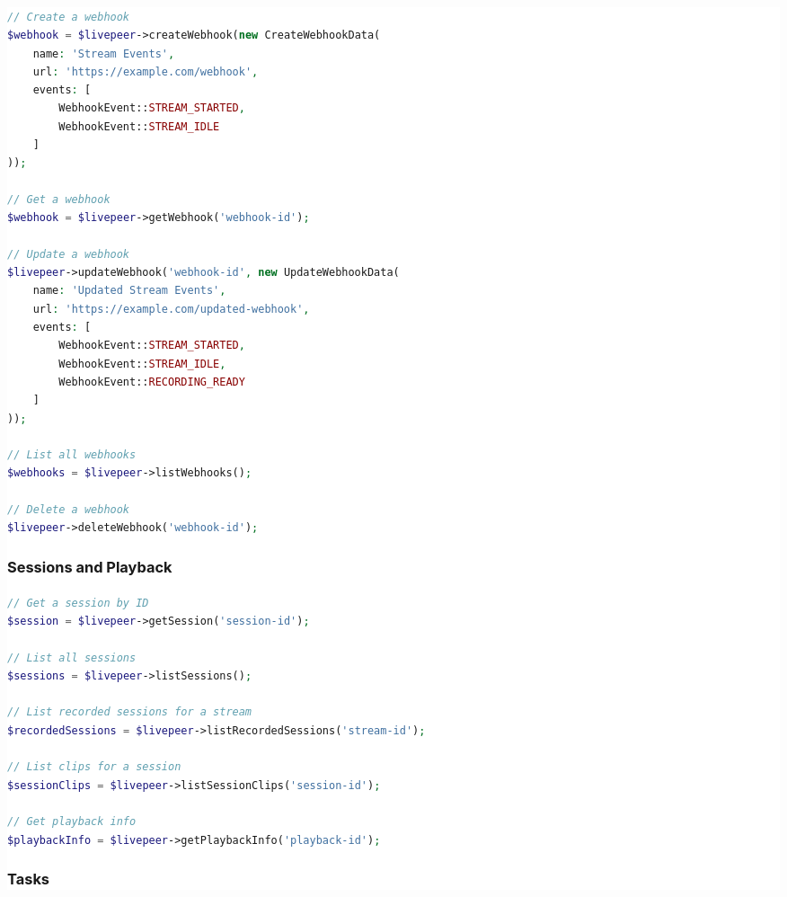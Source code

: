 ```php
// Create a webhook
$webhook = $livepeer->createWebhook(new CreateWebhookData(
    name: 'Stream Events',
    url: 'https://example.com/webhook',
    events: [
        WebhookEvent::STREAM_STARTED,
        WebhookEvent::STREAM_IDLE
    ]
));

// Get a webhook
$webhook = $livepeer->getWebhook('webhook-id');

// Update a webhook
$livepeer->updateWebhook('webhook-id', new UpdateWebhookData(
    name: 'Updated Stream Events',
    url: 'https://example.com/updated-webhook',
    events: [
        WebhookEvent::STREAM_STARTED,
        WebhookEvent::STREAM_IDLE,
        WebhookEvent::RECORDING_READY
    ]
));

// List all webhooks
$webhooks = $livepeer->listWebhooks();

// Delete a webhook
$livepeer->deleteWebhook('webhook-id');
```

### Sessions and Playback

```php
// Get a session by ID
$session = $livepeer->getSession('session-id');

// List all sessions
$sessions = $livepeer->listSessions();

// List recorded sessions for a stream
$recordedSessions = $livepeer->listRecordedSessions('stream-id');

// List clips for a session
$sessionClips = $livepeer->listSessionClips('session-id');

// Get playback info
$playbackInfo = $livepeer->getPlaybackInfo('playback-id');
```

### Tasks
